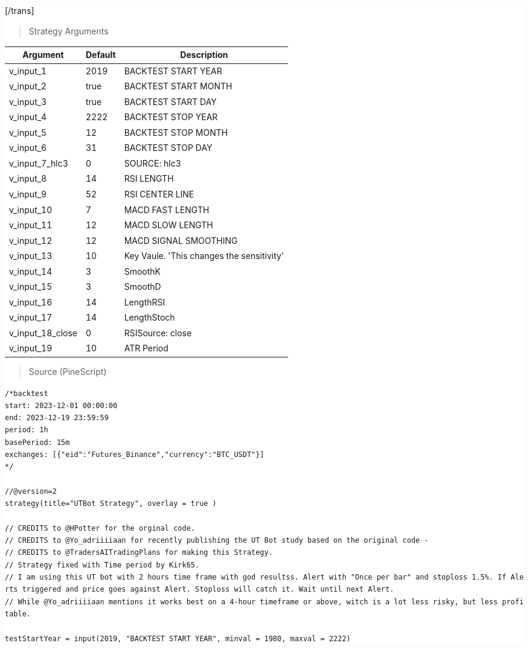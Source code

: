 [/trans]

> Strategy Arguments



|Argument|Default|Description|
|----|----|----|
|v_input_1|2019|BACKTEST START YEAR|
|v_input_2|true|BACKTEST START MONTH|
|v_input_3|true|BACKTEST START DAY|
|v_input_4|2222|BACKTEST STOP YEAR|
|v_input_5|12|BACKTEST STOP MONTH|
|v_input_6|31|BACKTEST STOP DAY|
|v_input_7_hlc3|0|SOURCE: hlc3|high|low|open|hl2|close|hlcc4|ohlc4|
|v_input_8|14|RSI LENGTH|
|v_input_9|52|RSI CENTER LINE|
|v_input_10|7|MACD FAST LENGTH|
|v_input_11|12|MACD SLOW LENGTH|
|v_input_12|12|MACD SIGNAL SMOOTHING|
|v_input_13|10|Key Vaule. 'This changes the sensitivity'|
|v_input_14|3|SmoothK|
|v_input_15|3|SmoothD|
|v_input_16|14|LengthRSI|
|v_input_17|14|LengthStoch|
|v_input_18_close|0|RSISource: close|high|low|open|hl2|hlc3|hlcc4|ohlc4|
|v_input_19|10|ATR Period|


> Source (PineScript)

``` pinescript
/*backtest
start: 2023-12-01 00:00:00
end: 2023-12-19 23:59:59
period: 1h
basePeriod: 15m
exchanges: [{"eid":"Futures_Binance","currency":"BTC_USDT"}]
*/

//@version=2
strategy(title="UTBot Strategy", overlay = true )
   
// CREDITS to @HPotter for the orginal code. 
// CREDITS to @Yo_adriiiiaan for recently publishing the UT Bot study based on the original code -
// CREDITS to @TradersAITradingPlans for making this Strategy. 
// Strategy fixed with Time period by Kirk65.
// I am using this UT bot with 2 hours time frame with god resultss. Alert with "Once per bar" and stoploss 1.5%. If Alerts triggered and price goes against Alert. Stoploss will catch it. Wait until next Alert.
// While @Yo_adriiiiaan mentions it works best on a 4-hour timeframe or above, witch is a lot less risky, but less profitable. 

testStartYear = input(2019, "BACKTEST START YEAR", minval = 1980, maxval = 2222) 
```